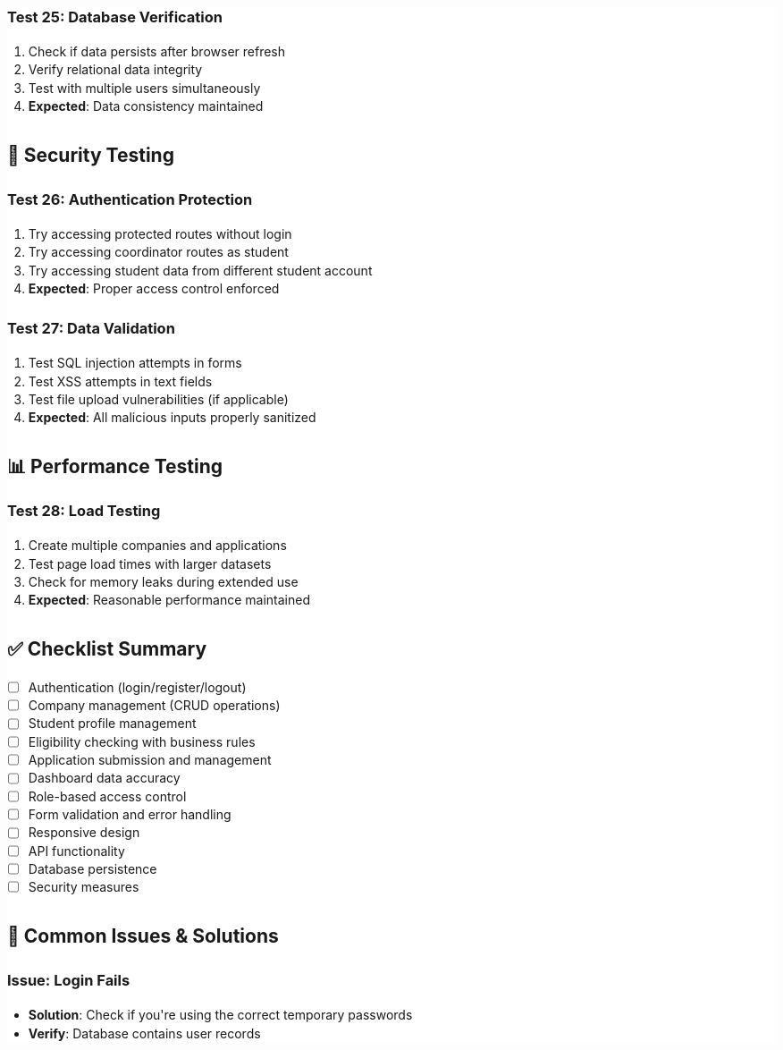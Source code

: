 ### Test 25: Database Verification
1. Check if data persists after browser refresh
2. Verify relational data integrity
3. Test with multiple users simultaneously
4. **Expected**: Data consistency maintained

## 🚨 Security Testing

### Test 26: Authentication Protection
1. Try accessing protected routes without login
2. Try accessing coordinator routes as student
3. Try accessing student data from different student account
4. **Expected**: Proper access control enforced

### Test 27: Data Validation
1. Test SQL injection attempts in forms
2. Test XSS attempts in text fields
3. Test file upload vulnerabilities (if applicable)
4. **Expected**: All malicious inputs properly sanitized

## 📊 Performance Testing

### Test 28: Load Testing
1. Create multiple companies and applications
2. Test page load times with larger datasets
3. Check for memory leaks during extended use
4. **Expected**: Reasonable performance maintained

## ✅ Checklist Summary

- [ ] Authentication (login/register/logout)
- [ ] Company management (CRUD operations)
- [ ] Student profile management
- [ ] Eligibility checking with business rules
- [ ] Application submission and management
- [ ] Dashboard data accuracy
- [ ] Role-based access control
- [ ] Form validation and error handling
- [ ] Responsive design
- [ ] API functionality
- [ ] Database persistence
- [ ] Security measures

## 🐛 Common Issues & Solutions

### Issue: Login Fails
- **Solution**: Check if you're using the correct temporary passwords
- **Verify**: Database contains user records
